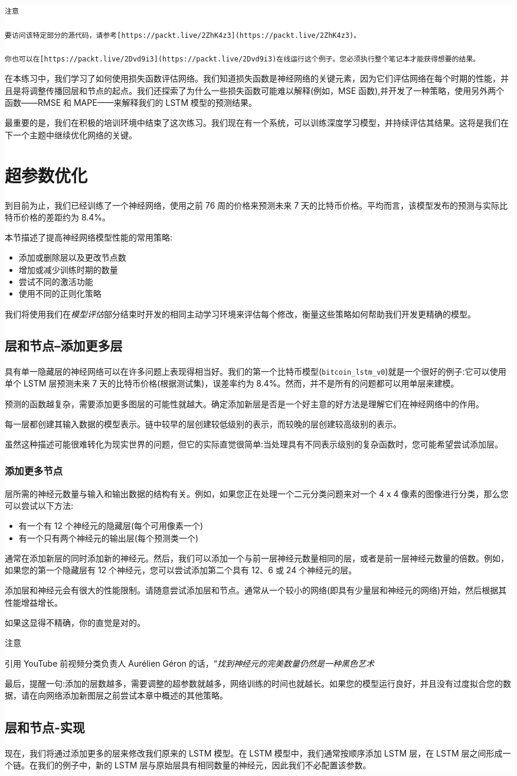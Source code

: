     注意

    要访问该特定部分的源代码，请参考[https://packt.live/2ZhK4z3](https://packt.live/2ZhK4z3)。

    你也可以在[https://packt.live/2Dvd9i3](https://packt.live/2Dvd9i3)在线运行这个例子。您必须执行整个笔记本才能获得想要的结果。

在本练习中，我们学习了如何使用损失函数评估网络。我们知道损失函数是神经网络的关键元素，因为它们评估网络在每个时期的性能，并且是将调整传播回层和节点的起点。我们还探索了为什么一些损失函数可能难以解释(例如，MSE 函数),并开发了一种策略，使用另外两个函数——RMSE 和 MAPE——来解释我们的 LSTM 模型的预测结果。

最重要的是，我们在积极的培训环境中结束了这次练习。我们现在有一个系统，可以训练深度学习模型，并持续评估其结果。这将是我们在下一个主题中继续优化网络的关键。

# 超参数优化

到目前为止，我们已经训练了一个神经网络，使用之前 76 周的价格来预测未来 7 天的比特币价格。平均而言，该模型发布的预测与实际比特币价格的差距约为 8.4%。

本节描述了提高神经网络模型性能的常用策略:

*   添加或删除层以及更改节点数
*   增加或减少训练时期的数量
*   尝试不同的激活功能
*   使用不同的正则化策略

我们将使用我们在*模型评估*部分结束时开发的相同主动学习环境来评估每个修改，衡量这些策略如何帮助我们开发更精确的模型。

## 层和节点–添加更多层

具有单一隐藏层的神经网络可以在许多问题上表现得相当好。我们的第一个比特币模型(`bitcoin_lstm_v0`)就是一个很好的例子:它可以使用单个 LSTM 层预测未来 7 天的比特币价格(根据测试集)，误差率约为 8.4%。然而，并不是所有的问题都可以用单层来建模。

预测的函数越复杂，需要添加更多图层的可能性就越大。确定添加新层是否是一个好主意的好方法是理解它们在神经网络中的作用。

每一层都创建其输入数据的模型表示。链中较早的层创建较低级别的表示，而较晚的层创建较高级别的表示。

虽然这种描述可能很难转化为现实世界的问题，但它的实际直觉很简单:当处理具有不同表示级别的复杂函数时，您可能希望尝试添加层。

### 添加更多节点

层所需的神经元数量与输入和输出数据的结构有关。例如，如果您正在处理一个二元分类问题来对一个 4 x 4 像素的图像进行分类，那么您可以尝试以下方法:

*   有一个有 12 个神经元的隐藏层(每个可用像素一个)
*   有一个只有两个神经元的输出层(每个预测类一个)

通常在添加新层的同时添加新的神经元。然后，我们可以添加一个与前一层神经元数量相同的层，或者是前一层神经元数量的倍数。例如，如果您的第一个隐藏层有 12 个神经元，您可以尝试添加第二个具有 12、6 或 24 个神经元的层。

添加层和神经元会有很大的性能限制。请随意尝试添加层和节点。通常从一个较小的网络(即具有少量层和神经元的网络)开始，然后根据其性能增益增长。

如果这显得不精确，你的直觉是对的。

注意

引用 YouTube 前视频分类负责人 Aurélien Géron 的话，“*找到神经元的完美数量仍然是一种黑色艺术*

最后，提醒一句:添加的层数越多，需要调整的超参数就越多，网络训练的时间也就越长。如果您的模型运行良好，并且没有过度拟合您的数据，请在向网络添加新图层之前尝试本章中概述的其他策略。

## 层和节点-实现

现在，我们将通过添加更多的层来修改我们原来的 LSTM 模型。在 LSTM 模型中，我们通常按顺序添加 LSTM 层，在 LSTM 层之间形成一个链。在我们的例子中，新的 LSTM 层与原始层具有相同数量的神经元，因此我们不必配置该参数。
